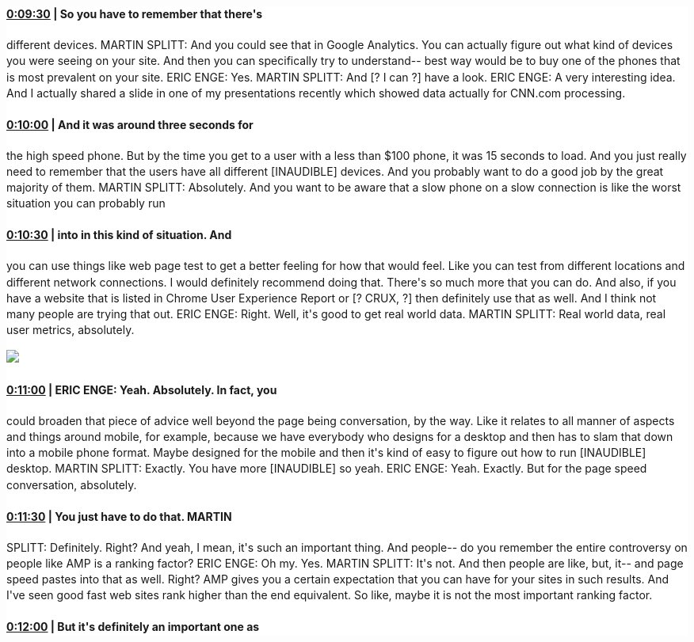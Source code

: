 #### [0:09:30](https://www.youtube.com/watch?v=XUOD6pcvnso&t=570) |  So you have to remember that there's

different devices. MARTIN SPLITT: And you could see that in Google Analytics. You can actually figure out what kind of devices you were seeing on your site. And then you can specifically try to understand-- best way would be to buy one of the phones that is most prevalent on your site. ERIC ENGE: Yes. MARTIN SPLITT: And [? I can ?] have a look. ERIC ENGE: A very interesting idea. And I actually shared a slide in one of my presentations recently which showed data actually for CNN.com processing.  

#### [0:10:00](https://www.youtube.com/watch?v=XUOD6pcvnso&t=600) |  And it was around three seconds for

the high speed phone. But by the time you get to a user with a less than $100 phone, it was 15 seconds to load. And you just really need to remember that the users have all different [INAUDIBLE] devices. And you probably want to do a good job by the great majority of them. MARTIN SPLITT: Absolutely. And you want to be aware that a slow phone on a slow connection is like the worst situation you can probably run  

#### [0:10:30](https://www.youtube.com/watch?v=XUOD6pcvnso&t=630) |  into in this kind of situation. And

you can use things like web page test to get a better feeling for how that would feel. Like you can test from different locations and different network connections. I would definitely recommend doing that. There's so much more that you can do. And also, if you have a website that is listed in Chrome User Experience Report or [? CRUX, ?] then definitely use that as well. And I think not many people are trying that out. ERIC ENGE: Right. Well, it's good to get real world data. MARTIN SPLITT: Real world data, real user metrics, absolutely.  

![](https://i.ytimg.com/vi/XUOD6pcvnso/maxres3.jpg)



#### [0:11:00](https://www.youtube.com/watch?v=XUOD6pcvnso&t=660) |  ERIC ENGE: Yeah. Absolutely. In fact, you

could broaden that piece of advice well beyond the page being conversation, by the way. Like it relates to all manner of aspects and things around mobile, for example, because we have everybody who designs for a desktop and then has to slam that down into a mobile phone format. Maybe designed for the mobile and then it's kind of easy to figure out how to run [INAUDIBLE] desktop. MARTIN SPLITT: Exactly. You have more [INAUDIBLE] so yeah. ERIC ENGE: Yeah. Exactly. But for the page speed conversation, absolutely.  

#### [0:11:30](https://www.youtube.com/watch?v=XUOD6pcvnso&t=690) |  You just have to do that. MARTIN

SPLITT: Definitely. Right? And yeah, I mean, it's such an important thing. And people-- do you remember the entire controversy on people like AMP is a ranking factor? ERIC ENGE: Oh my. Yes. MARTIN SPLITT: It's not. And then people are like, but, it-- and page speed pastes into that as well. Right? AMP gives you a certain expectation that you can have for your sites in such results. And I've seen good fast web sites rank higher than the end equivalent. So like, maybe it is not the most important ranking factor.  

#### [0:12:00](https://www.youtube.com/watch?v=XUOD6pcvnso&t=720) |  But it's definitely an important one as
